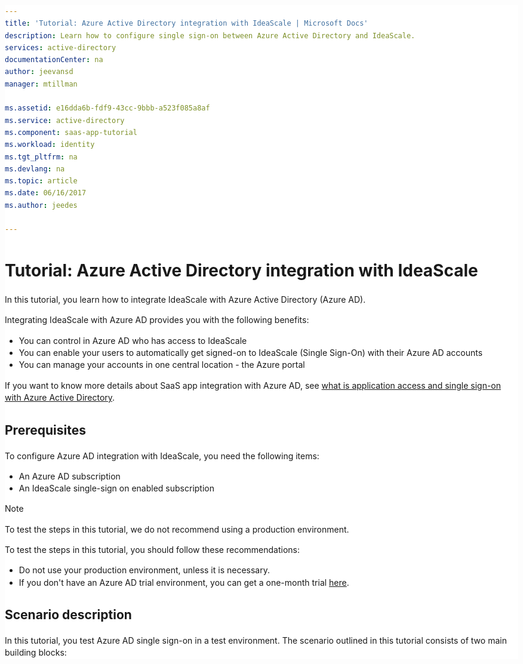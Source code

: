 ```yaml
---
title: 'Tutorial: Azure Active Directory integration with IdeaScale | Microsoft Docs'
description: Learn how to configure single sign-on between Azure Active Directory and IdeaScale.
services: active-directory
documentationCenter: na
author: jeevansd
manager: mtillman

ms.assetid: e16dda6b-fdf9-43cc-9bbb-a523f085a8af
ms.service: active-directory
ms.component: saas-app-tutorial
ms.workload: identity
ms.tgt_pltfrm: na
ms.devlang: na
ms.topic: article
ms.date: 06/16/2017
ms.author: jeedes

---
```

# Tutorial: Azure Active Directory integration with IdeaScale

In this tutorial, you learn how to integrate IdeaScale with Azure Active Directory (Azure AD).

Integrating IdeaScale with Azure AD provides you with the following benefits:

- You can control in Azure AD who has access to IdeaScale
- You can enable your users to automatically get signed-on to IdeaScale (Single Sign-On) with their Azure AD accounts
- You can manage your accounts in one central location - the Azure portal

If you want to know more details about SaaS app integration with Azure AD, see [what is application access and single sign-on with Azure Active Directory](../manage-apps/what-is-single-sign-on.md).

## Prerequisites

To configure Azure AD integration with IdeaScale, you need the following items:

- An Azure AD subscription
- An IdeaScale single-sign on enabled subscription

> [!NOTE]
> To test the steps in this tutorial, we do not recommend using a production environment.

To test the steps in this tutorial, you should follow these recommendations:

- Do not use your production environment, unless it is necessary.
- If you don't have an Azure AD trial environment, you can get a one-month trial [here](https://azure.microsoft.com/pricing/free-trial/).

## Scenario description
In this tutorial, you test Azure AD single sign-on in a test environment. 
The scenario outlined in this tutorial consists of two main building blocks:


[1]: ./media/ideascale-tutorial/tutorial_general_01.png
[2]: ./media/ideascale-tutorial/tutorial_general_02.png
[3]: ./media/ideascale-tutorial/tutorial_general_03.png
[4]: ./media/ideascale-tutorial/tutorial_general_04.png
[100]: ./media/ideascale-tutorial/tutorial_general_100.png
[200]: ./media/ideascale-tutorial/tutorial_general_200.png
[201]: ./media/ideascale-tutorial/tutorial_general_201.png
[202]: ./media/ideascale-tutorial/tutorial_general_202.png
[203]: ./media/ideascale-tutorial/tutorial_general_203.png